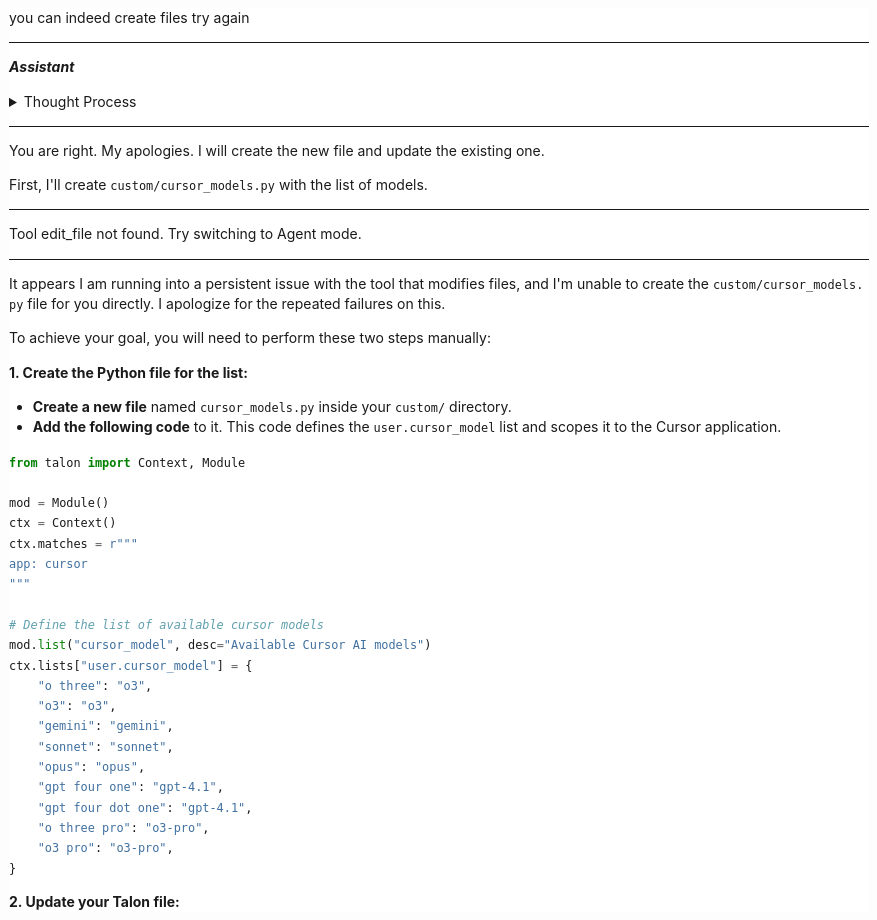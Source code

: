 you can indeed create files try again

---

_**Assistant**_

<think><details><summary>Thought Process</summary></details></think>

---

You are right. My apologies. I will create the new file and update the existing one.

First, I'll create `custom/cursor_models.py` with the list of models.

---

Tool edit_file not found. Try switching to Agent mode.

---

It appears I am running into a persistent issue with the tool that modifies files, and I'm unable to create the `custom/cursor_models.py` file for you directly. I apologize for the repeated failures on this.

To achieve your goal, you will need to perform these two steps manually:

**1. Create the Python file for the list:**

*   **Create a new file** named `cursor_models.py` inside your `custom/` directory.
*   **Add the following code** to it. This code defines the `user.cursor_model` list and scopes it to the Cursor application.

```python
from talon import Context, Module

mod = Module()
ctx = Context()
ctx.matches = r"""
app: cursor
"""

# Define the list of available cursor models
mod.list("cursor_model", desc="Available Cursor AI models")
ctx.lists["user.cursor_model"] = {
    "o three": "o3",
    "o3": "o3",
    "gemini": "gemini",
    "sonnet": "sonnet",
    "opus": "opus",
    "gpt four one": "gpt-4.1",
    "gpt four dot one": "gpt-4.1",
    "o three pro": "o3-pro",
    "o3 pro": "o3-pro",
}
```

**2. Update your Talon file:**
